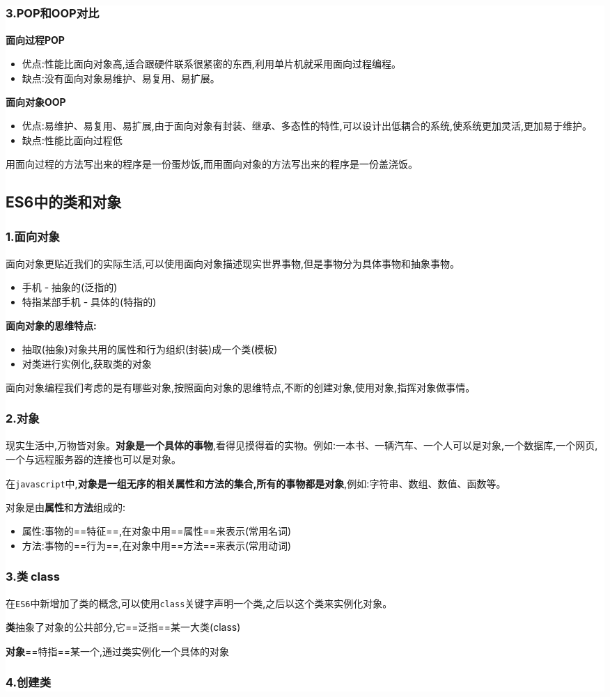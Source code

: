 
### 3.POP和OOP对比

**面向过程POP**

- 优点:性能比面向对象高,适合跟硬件联系很紧密的东西,利用单片机就采用面向过程编程。
- 缺点:没有面向对象易维护、易复用、易扩展。

**面向对象OOP**

- 优点:易维护、易复用、易扩展,由于面向对象有封装、继承、多态性的特性,可以设计出低耦合的系统,使系统更加灵活,更加易于维护。
- 缺点:性能比面向过程低


用面向过程的方法写出来的程序是一份蛋炒饭,而用面向对象的方法写出来的程序是一份盖浇饭。




## ES6中的类和对象


### 1.面向对象

面向对象更贴近我们的实际生活,可以使用面向对象描述现实世界事物,但是事物分为具体事物和抽象事物。

- 手机 - 抽象的(泛指的)
- 特指某部手机 - 具体的(特指的)

**面向对象的思维特点:**

- 抽取(抽象)对象共用的属性和行为组织(封装)成一个类(模板)
- 对类进行实例化,获取类的对象


面向对象编程我们考虑的是有哪些对象,按照面向对象的思维特点,不断的创建对象,使用对象,指挥对象做事情。



### 2.对象

现实生活中,万物皆对象。**对象是一个具体的事物**,看得见摸得着的实物。例如:一本书、一辆汽车、一个人可以是对象,一个数据库,一个网页,一个与远程服务器的连接也可以是对象。

在`javascript`中,**对象是一组无序的相关属性和方法的集合,所有的事物都是对象**,例如:字符串、数组、数值、函数等。

对象是由**属性**和**方法**组成的:

- 属性:事物的==特征==,在对象中用==属性==来表示(常用名词)
- 方法:事物的==行为==,在对象中用==方法==来表示(常用动词)



### 3.类 class

在`ES6`中新增加了类的概念,可以使用`class`关键字声明一个类,之后以这个类来实例化对象。

**类**抽象了对象的公共部分,它==泛指==某一大类(class)

**对象**==特指==某一个,通过类实例化一个具体的对象


### 4.创建类
